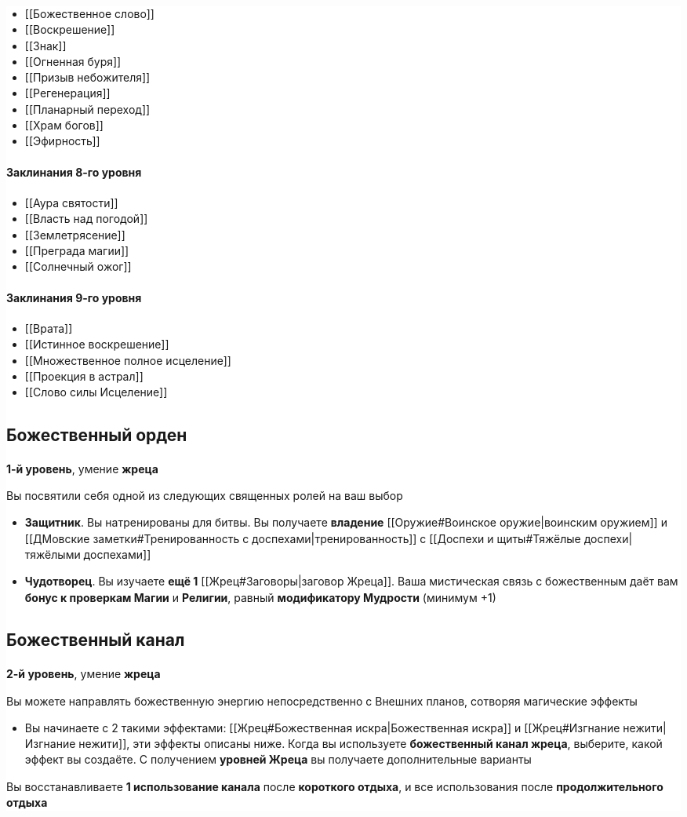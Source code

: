- [[Божественное слово]]
- [[Воскрешение]]
- [[Знак]]
- [[Огненная буря]]
- [[Призыв небожителя]]
- [[Регенерация]]
- [[Планарный переход]]
- [[Храм богов]]
- [[Эфирность]]

#### Заклинания 8-го уровня

- [[Аура святости]]
- [[Власть над погодой]]
- [[Землетрясение]]
- [[Преграда магии]]
- [[Солнечный ожог]]

#### Заклинания 9-го уровня

- [[Врата]]
- [[Истинное воскрешение]]
- [[Множественное полное исцеление]]
- [[Проекция в астрал]]
- [[Слово силы Исцеление]]

## Божественный орден

**1-й уровень**, умение **жреца**

Вы посвятили себя одной из следующих священных ролей на ваш выбор

- **Защитник**. Вы натренированы для битвы. Вы получаете **владение** [[Оружие#Воинское оружие|воинским оружием]] и [[ДМовские заметки#Тренированность с доспехами|тренированность]] с [[Доспехи и щиты#Тяжёлые доспехи|тяжёлыми доспехами]]

- **Чудотворец**. Вы изучаете **ещё 1** [[Жрец#Заговоры|заговор Жреца]]. Ваша мистическая связь с божественным даёт вам **бонус к проверкам Магии** и **Религии**, равный **модификатору Мудрости** (минимум +1)

## Божественный канал

**2-й уровень**, умение **жреца**

Вы можете направлять божественную энергию непосредственно с Внешних планов, сотворяя магические эффекты

- Вы начинаете с 2 такими эффектами: [[Жрец#Божественная искра|Божественная искра]] и [[Жрец#Изгнание нежити|Изгнание нежити]], эти эффекты описаны ниже. Когда вы используете **божественный канал жреца**, выберите, какой эффект вы создаёте. С получением **уровней Жреца** вы получаете дополнительные варианты

Вы восстанавливаете **1 использование канала** после **короткого отдыха**, и все использования после **продолжительного отдыха**
